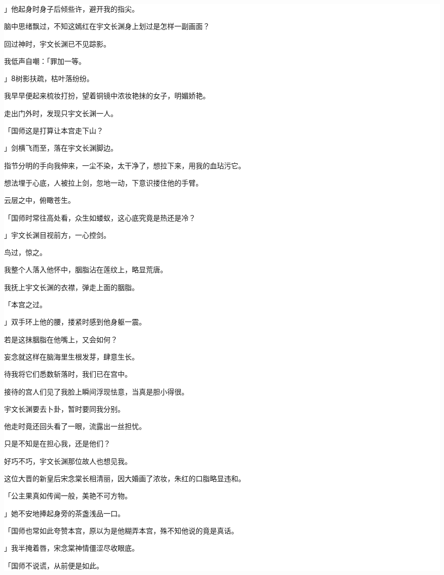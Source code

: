 」他起身时身子后倾些许，避开我的指尖。

脑中思绪飘过，不知这嫣红在宇文长渊身上划过是怎样一副画面？

回过神时，宇文长渊已不见踪影。

我低声自嘲：「罪加一等。

」8树影扶疏，枯叶落纷纷。

我早早便起来梳妆打扮，望着铜镜中浓妆艳抹的女子，明媚娇艳。

走出门外时，发现只宇文长渊一人。

「国师这是打算让本宫走下山？

」剑横飞而至，落在宇文长渊脚边。

指节分明的手向我伸来，一尘不染，太干净了，想拉下来，用我的血玷污它。

想法埋于心底，人被拉上剑，忽地一动，下意识搂住他的手臂。

云层之中，俯瞰苍生。

「国师时常往高处看，众生如蝼蚁，这心底究竟是热还是冷？

」宇文长渊目视前方，一心控剑。

鸟过，惊之。

我整个人落入他怀中，胭脂沾在莲纹上，略显荒唐。

我抚上宇文长渊的衣襟，弹走上面的胭脂。

「本宫之过。

」双手环上他的腰，搂紧时感到他身躯一震。

若是这抹胭脂在他嘴上，又会如何？

妄念就这样在脑海里生根发芽，肆意生长。

待我将它们悉数斩落时，我们已在宫中。

接待的宫人们见了我脸上瞬间浮现怯意，当真是胆小得很。

宇文长渊要去卜卦，暂时要同我分别。

他走时竟还回头看了一眼，流露出一丝担忧。

只是不知是在担心我，还是他们？

好巧不巧，宇文长渊那位故人也想见我。

这位大晋的新皇后宋念棠长相清丽，因大婚画了浓妆，朱红的口脂略显违和。

「公主果真如传闻一般，美艳不可方物。

」她不安地捧起身旁的茶盏浅品一口。

「国师也常如此夸赞本宫，原以为是他糊弄本宫，殊不知他说的竟是真话。

」我半掩着唇，宋念棠神情僵涩尽收眼底。

「国师不说谎，从前便是如此。
